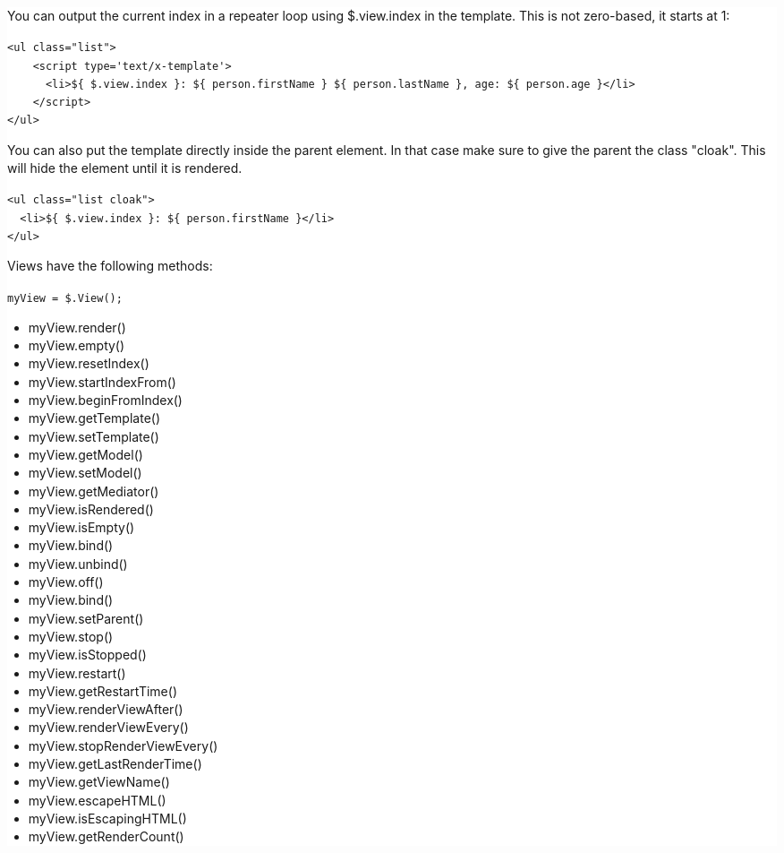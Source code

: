 You can output the current index in a repeater loop using $.view.index in the template. This is not zero-based, it starts at 1:

```
<ul class="list">
    <script type='text/x-template'>
      <li>${ $.view.index }: ${ person.firstName } ${ person.lastName }, age: ${ person.age }</li>
    </script>
</ul>
```    
You can also put the template directly inside the parent element. In that case make sure to give the parent the class "cloak". This will hide the element until it is rendered.

```
<ul class="list cloak">
  <li>${ $.view.index }: ${ person.firstName }</li>
</ul>
```
     
Views have the following methods:

```
myView = $.View();
```

- myView.render()
- myView.empty()
- myView.resetIndex()
- myView.startIndexFrom()
- myView.beginFromIndex()
- myView.getTemplate()
- myView.setTemplate()
- myView.getModel()
- myView.setModel()
- myView.getMediator()
- myView.isRendered()
- myView.isEmpty()
- myView.bind()
- myView.unbind()
- myView.off()
- myView.bind()
- myView.setParent()
- myView.stop()
- myView.isStopped()
- myView.restart()
- myView.getRestartTime()
- myView.renderViewAfter()
- myView.renderViewEvery()
- myView.stopRenderViewEvery()
- myView.getLastRenderTime()
- myView.getViewName()
- myView.escapeHTML()
- myView.isEscapingHTML()
- myView.getRenderCount()
